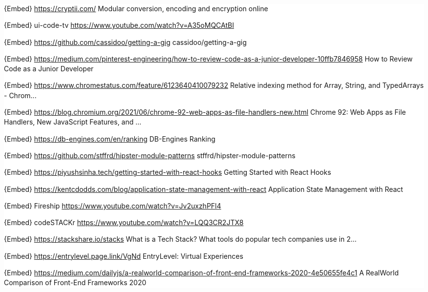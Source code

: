 {Embed}
https://cryptii.com/
Modular conversion, encoding and encryption online

{Embed}
ui-code-tv
https://www.youtube.com/watch?v=A35oMQCAtBI

{Embed}
https://github.com/cassidoo/getting-a-gig
cassidoo/getting-a-gig

{Embed}
https://medium.com/pinterest-engineering/how-to-review-code-as-a-junior-developer-10ffb7846958
How to Review Code as a Junior Developer

{Embed}
https://www.chromestatus.com/feature/6123640410079232
Relative indexing method for Array, String, and TypedArrays - Chrom...

{Embed}
https://blog.chromium.org/2021/06/chrome-92-web-apps-as-file-handlers-new.html
Chrome 92: Web Apps as File Handlers, New JavaScript Features, and ...

{Embed}
https://db-engines.com/en/ranking
DB-Engines Ranking

{Embed}
https://github.com/stffrd/hipster-module-patterns
stffrd/hipster-module-patterns

{Embed}
https://piyushsinha.tech/getting-started-with-react-hooks
Getting Started with React Hooks

{Embed}
https://kentcdodds.com/blog/application-state-management-with-react
Application State Management with React

{Embed}
Fireship
https://www.youtube.com/watch?v=Jv2uxzhPFl4

{Embed}
codeSTACKr
https://www.youtube.com/watch?v=LQQ3CR2JTX8

{Embed}
https://stackshare.io/stacks
What is a Tech Stack? What tools do popular tech companies use in 2...

{Embed}
https://entrylevel.page.link/VgNd
EntryLevel: Virtual Experiences

{Embed}
https://medium.com/dailyjs/a-realworld-comparison-of-front-end-frameworks-2020-4e50655fe4c1
A RealWorld Comparison of Front-End Frameworks 2020
